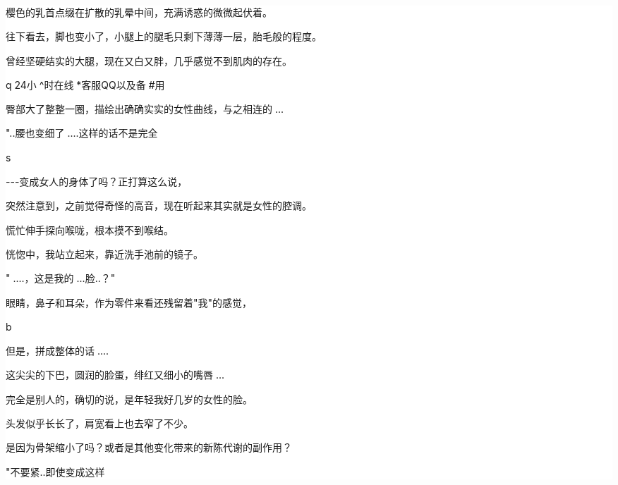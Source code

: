 

樱色的乳首点缀在扩散的乳晕中间，充满诱惑的微微起伏着。



往下看去，脚也变小了，小腿上的腿毛只剩下薄薄一层，胎毛般的程度。



曾经坚硬结实的大腿，现在又白又胖，几乎感觉不到肌肉的存在。

q 24小 ^时在线 *客服QQ以及备 #用



臀部大了整整一圈，描绘出确确实实的女性曲线，与之相连的 ...



"..腰也变细了 ....这样的话不是完全

s



---变成女人的身体了吗？正打算这么说，



突然注意到，之前觉得奇怪的高音，现在听起来其实就是女性的腔调。



慌忙伸手探向喉咙，根本摸不到喉结。



恍惚中，我站立起来，靠近洗手池前的镜子。



" ....，这是我的 ...脸..？"



眼睛，鼻子和耳朵，作为零件来看还残留着"我"的感觉，

b



但是，拼成整体的话 ....



这尖尖的下巴，圆润的脸蛋，绯红又细小的嘴唇 ...



完全是别人的，确切的说，是年轻我好几岁的女性的脸。



头发似乎长长了，肩宽看上也去窄了不少。



是因为骨架缩小了吗？或者是其他变化带来的新陈代谢的副作用？





"不要紧..即使变成这样
